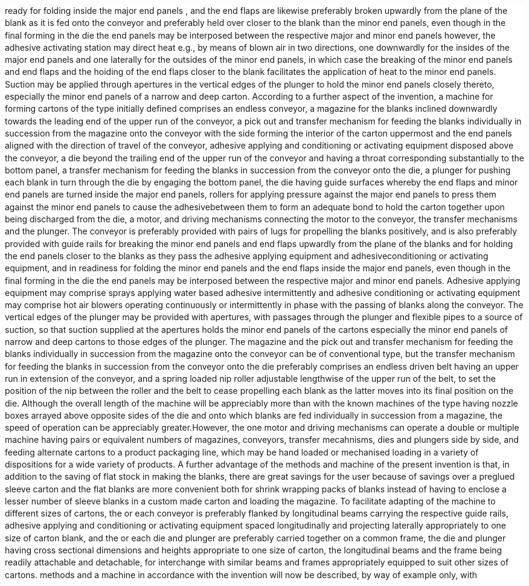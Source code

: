 ready for folding inside the major end panels , and the end flaps are likewise preferably broken upwardly from the plane of the blank as it is fed onto the conveyor and preferably held over closer to the blank than the minor end panels, even though in the final forming in the die the end panels may be interposed between the respective major and minor end panels however, the adhesive activating station may direct heat e.g., by means of blown air in two directions, one downwardly for the insides of the major end panels and one laterally for the outsides of the minor end panels, in which case the breaking of the minor end panels and end flaps and the hoiding of the end flaps closer to the blank facilitates the application of heat to the minor end panels. Suction may be applied through apertures in the vertical edges of the plunger to hold the minor end panels closely thereto, especially the minor end panels of a narrow and deep carton. According to a further aspect of the invention, a machine for forming cartons of the type initially defined comprises an endless conveyor, a magazine for the blanks inclined downwardly towards the leading end of the upper run of the conveyor, a pick out and transfer mechanism for feeding the blanks individually in succession from the magazine onto the conveyor with the side forming the interior of the carton uppermost and the end panels aligned with the direction of travel of the conveyor, adhesive applying and conditioning or activating equipment disposed above the conveyor, a die beyond the trailing end of the upper run of the conveyor and having a throat corresponding substantially to the bottom panel, a transfer mechanism for feeding the blanks in succession from the conveyor onto the die, a plunger for pushing each blank in turn through the die by engaging the bottom panel, the die having guide surfaces whereby the end flaps and minor end panels are turned inside the major end panels, rollers for applying pressure against the major end panels to press them against the minor end panels to cause the adhesivebetween them to form an adequate bond to hold the carton together upon being discharged from the die, a motor, and driving mechanisms connecting the motor to the conveyor, the transfer mechanisms and the plunger. The conveyor is preferably provided with pairs of lugs for propelling the blanks positively, and is also preferably provided with guide rails for breaking the minor end panels and end flaps upwardly from the plane of the blanks and for holding the end panels closer to the blanks as they pass the adhesive applying equipment and adhesiveconditioning or activating equipment, and in readiness for folding the minor end panels and the end flaps inside the major end panels, even though in the final forming in the die the end panels may be interposed between the respective major and minor end panels. Adhesive applying equipment may comprise sprays applying water based adhesive intermittently and adhesive conditioning or activating equipment may comprise hot air blowers operating continuously or intermittently in phase with the passing of blanks along the conveyor. The vertical edges of the plunger may be provided with apertures, with passages through the plunger and flexible pipes to a source of suction, so that suction supplied at the apertures holds the minor end panels of the cartons especially the minor end panels of narrow and deep cartons to those edges of the plunger. The magazine and the pick out and transfer mechanism for feeding the blanks individually in succession from the magazine onto the conveyor can be of conventional type, but the transfer mechanism for feeding the blanks in succession from the conveyor onto the die preferably comprises an endless driven belt having an upper run in extension of the conveyor, and a spring loaded nip roller adjustable lengthwise of the upper run of the belt, to set the position of the nip between the roller and the belt to cease propelling each blank as the latter moves into its final position on the die. Although the overall length of the machine will be appreciably more than with the known machines of the type having nozzle boxes arrayed above opposite sides of the die and onto which blanks are fed individually in succession from a magazine, the speed of operation can be appreciably greater.However, the one motor and driving mechanisms can operate a double or multiple machine having pairs or equivalent numbers of magazines, conveyors, transfer mecahnisms, dies and plungers side by side, and feeding alternate cartons to a product packaging line, which may be hand loaded or mechanised loading in a variety of dispositions for a wide variety of products. A further advantage of the methods and machine of the present invention is that, in addition to the saving of flat stock in making the blanks, there are great savings for the user because of savings over a preglued sleeve carton and the flat blanks are more convenient both for shrink wrapping packs of blanks instead of having to enclose a lesser number of sleeve blanks in a custom made carton and loading the magazine. To facilitate adapting of the machine to different sizes of cartons, the or each conveyor is preferably flanked by longitudinal beams carrying the respective guide rails, adhesive applying and conditioning or activating equipment spaced longitudinally and projecting laterally appropriately to one size of carton blank, and the or each die and plunger are preferably carried together on a common frame, the die and plunger having cross sectional dimensions and heights appropriate to one size of carton, the longitudinal beams and the frame being readily attachable and detachable, for interchange with similar beams and frames appropriately equipped to suit other sizes of cartons. methods and a machine in accordance with the invention will now be described, by way of example only, with